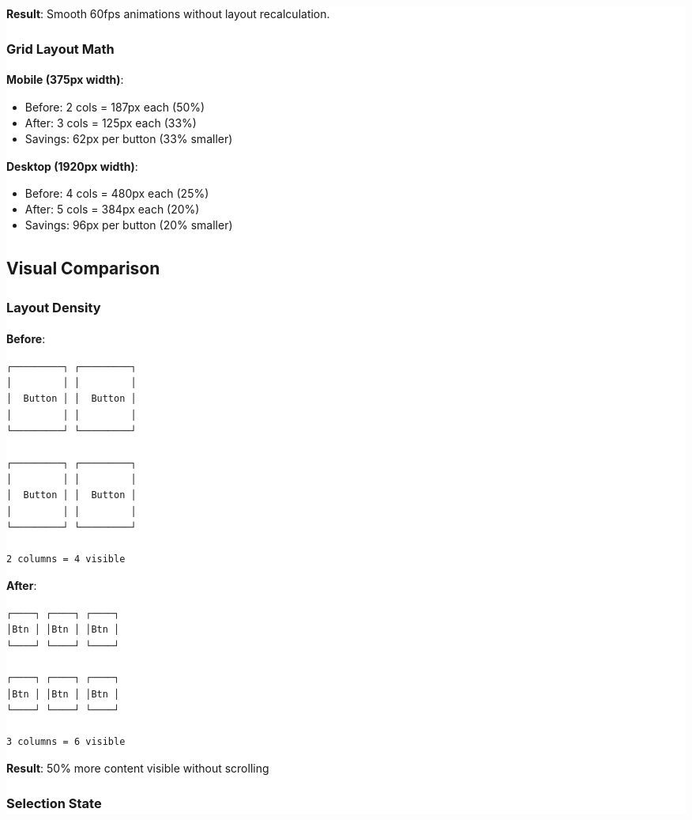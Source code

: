 **Result**: Smooth 60fps animations without layout recalculation.

### Grid Layout Math

**Mobile (375px width)**:

- Before: 2 cols = 187px each (50%)
- After: 3 cols = 125px each (33%)
- Savings: 62px per button (33% smaller)

**Desktop (1920px width)**:

- Before: 4 cols = 480px each (25%)
- After: 5 cols = 384px each (20%)
- Savings: 96px per button (20% smaller)

## Visual Comparison

### Layout Density

**Before**:

```
┌─────────┐ ┌─────────┐
│         │ │         │
│  Button │ │  Button │
│         │ │         │
└─────────┘ └─────────┘

┌─────────┐ ┌─────────┐
│         │ │         │
│  Button │ │  Button │
│         │ │         │
└─────────┘ └─────────┘

2 columns = 4 visible
```

**After**:

```
┌────┐ ┌────┐ ┌────┐
│Btn │ │Btn │ │Btn │
└────┘ └────┘ └────┘

┌────┐ ┌────┐ ┌────┐
│Btn │ │Btn │ │Btn │
└────┘ └────┘ └────┘

3 columns = 6 visible
```

**Result**: 50% more content visible without scrolling

### Selection State
